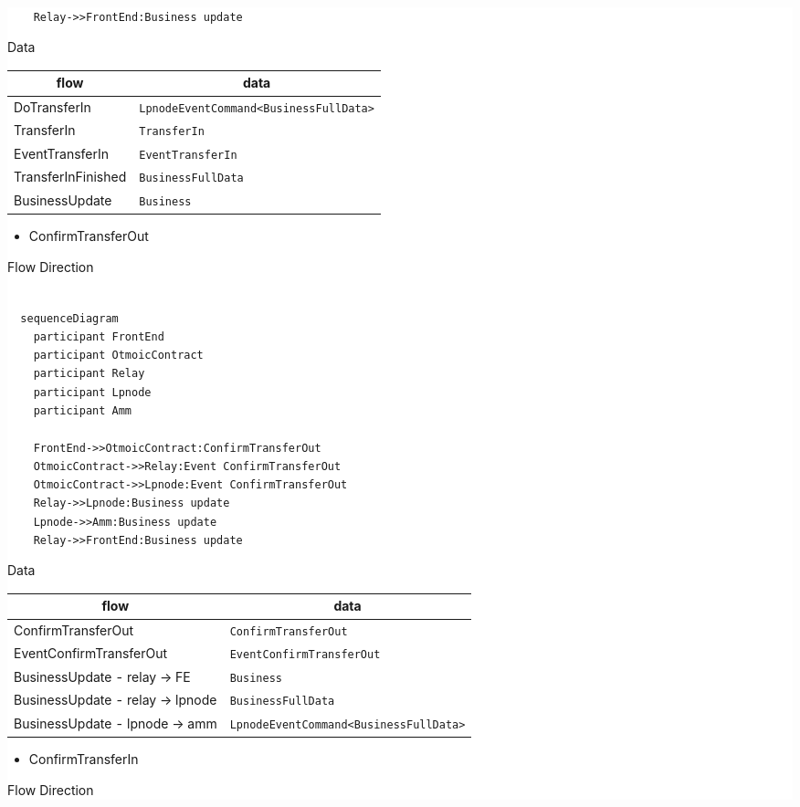 ```mermaid
	Relay->>FrontEnd:Business update
```

Data

| flow               | data                                   |
| ------------------ | -------------------------------------- |
| DoTransferIn       | `LpnodeEventCommand<BusinessFullData>` |
| TransferIn         | `TransferIn`                           |
| EventTransferIn    | `EventTransferIn`                      |
| TransferInFinished | `BusinessFullData`                     |
| BusinessUpdate     | `Business`                             |

- ConfirmTransferOut

Flow Direction

```mermaid

  sequenceDiagram
    participant FrontEnd
    participant OtmoicContract
    participant Relay
    participant Lpnode
    participant Amm

	FrontEnd->>OtmoicContract:ConfirmTransferOut
	OtmoicContract->>Relay:Event ConfirmTransferOut
	OtmoicContract->>Lpnode:Event ConfirmTransferOut
	Relay->>Lpnode:Business update
	Lpnode->>Amm:Business update
	Relay->>FrontEnd:Business update

```

Data

| flow                             | data                                   |
| -------------------------------- | -------------------------------------- |
| ConfirmTransferOut               | `ConfirmTransferOut`                   |
| EventConfirmTransferOut          | `EventConfirmTransferOut`              |
| BusinessUpdate - relay -> FE     | `Business`                             |
| BusinessUpdate - relay -> lpnode | `BusinessFullData`                     |
| BusinessUpdate - lpnode -> amm   | `LpnodeEventCommand<BusinessFullData>` |

- ConfirmTransferIn

Flow Direction
